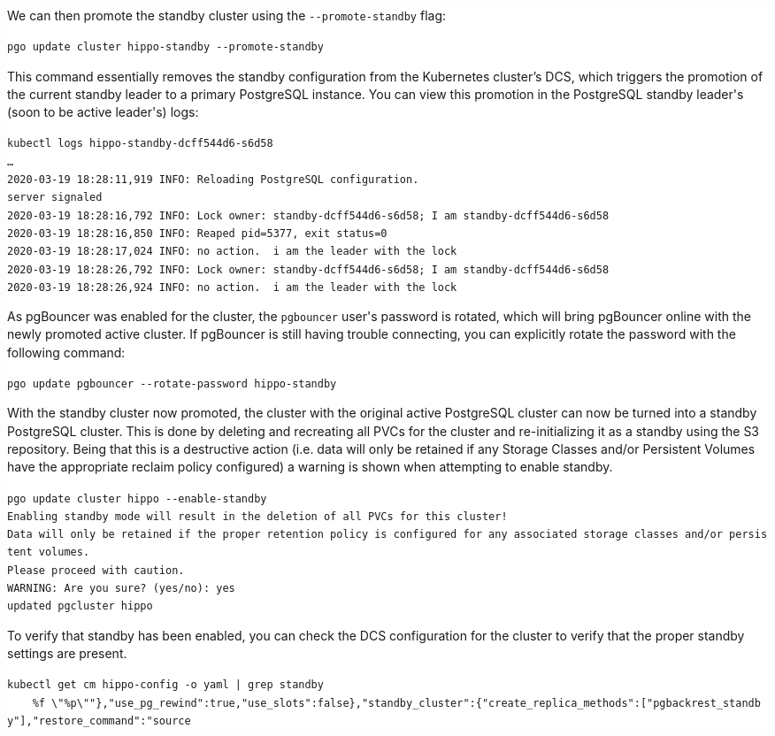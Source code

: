 We can then promote the standby cluster using the `--promote-standby` flag:

```
pgo update cluster hippo-standby --promote-standby
```

This command essentially removes the standby configuration from the Kubernetes
cluster’s DCS, which triggers the promotion of the current standby leader to a
primary PostgreSQL instance. You can view this promotion in the PostgreSQL
standby leader's (soon to be active leader's) logs:

```
kubectl logs hippo-standby-dcff544d6-s6d58
…
2020-03-19 18:28:11,919 INFO: Reloading PostgreSQL configuration.
server signaled
2020-03-19 18:28:16,792 INFO: Lock owner: standby-dcff544d6-s6d58; I am standby-dcff544d6-s6d58
2020-03-19 18:28:16,850 INFO: Reaped pid=5377, exit status=0
2020-03-19 18:28:17,024 INFO: no action.  i am the leader with the lock
2020-03-19 18:28:26,792 INFO: Lock owner: standby-dcff544d6-s6d58; I am standby-dcff544d6-s6d58
2020-03-19 18:28:26,924 INFO: no action.  i am the leader with the lock
```

As pgBouncer was enabled for the cluster, the `pgbouncer` user's password is
rotated, which will bring pgBouncer online with the newly promoted active
cluster. If pgBouncer is still having trouble connecting, you can explicitly
rotate the password with the following command:

```
pgo update pgbouncer --rotate-password hippo-standby
```

With the standby cluster now promoted, the cluster with the original active
PostgreSQL cluster can now be turned into a standby PostgreSQL cluster.  This is
done by deleting and recreating all PVCs for the cluster and re-initializing it
as a standby using the S3 repository.  Being that this is a destructive action
(i.e. data will only be retained if any Storage Classes and/or Persistent
  Volumes have the appropriate reclaim policy configured) a warning is shown
  when attempting to enable standby.

```
pgo update cluster hippo --enable-standby
Enabling standby mode will result in the deletion of all PVCs for this cluster!
Data will only be retained if the proper retention policy is configured for any associated storage classes and/or persistent volumes.
Please proceed with caution.
WARNING: Are you sure? (yes/no): yes
updated pgcluster hippo
```


To verify that standby has been enabled, you can check the DCS configuration for
the cluster to verify that the proper standby settings are present.

```
kubectl get cm hippo-config -o yaml | grep standby
    %f \"%p\""},"use_pg_rewind":true,"use_slots":false},"standby_cluster":{"create_replica_methods":["pgbackrest_standby"],"restore_command":"source
```
